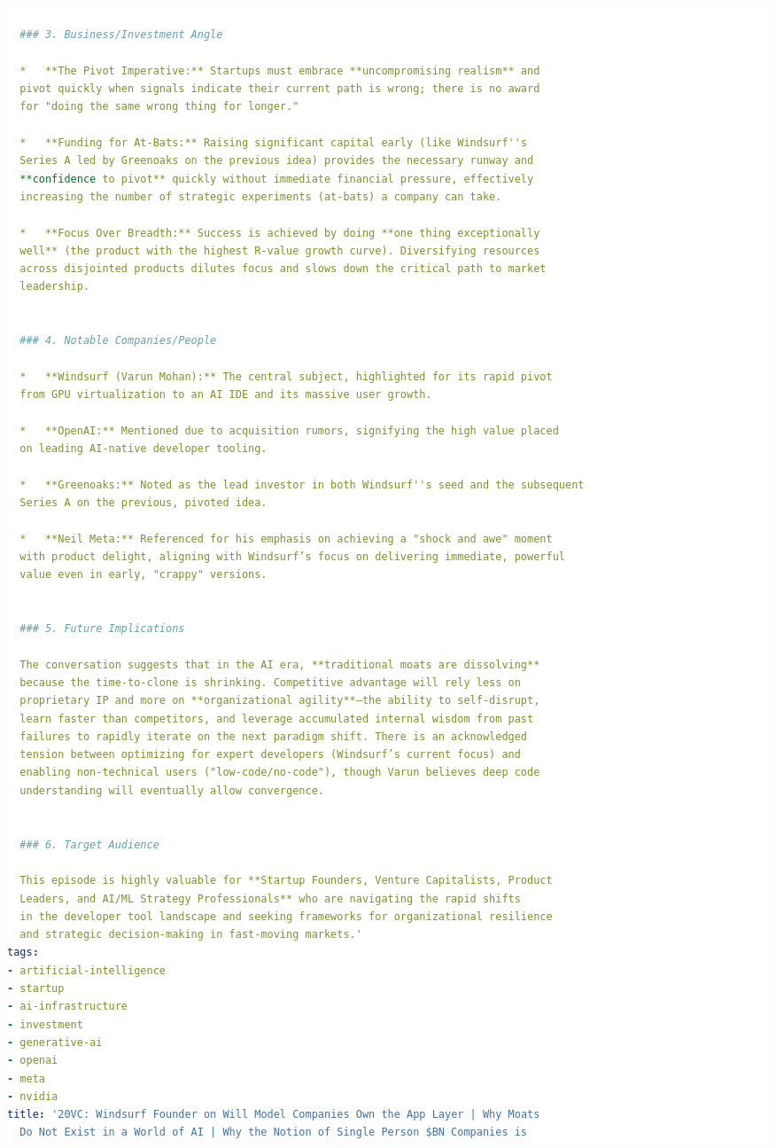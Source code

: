 ```yaml

  ### 3. Business/Investment Angle

  *   **The Pivot Imperative:** Startups must embrace **uncompromising realism** and
  pivot quickly when signals indicate their current path is wrong; there is no award
  for "doing the same wrong thing for longer."

  *   **Funding for At-Bats:** Raising significant capital early (like Windsurf''s
  Series A led by Greenoaks on the previous idea) provides the necessary runway and
  **confidence to pivot** quickly without immediate financial pressure, effectively
  increasing the number of strategic experiments (at-bats) a company can take.

  *   **Focus Over Breadth:** Success is achieved by doing **one thing exceptionally
  well** (the product with the highest R-value growth curve). Diversifying resources
  across disjointed products dilutes focus and slows down the critical path to market
  leadership.


  ### 4. Notable Companies/People

  *   **Windsurf (Varun Mohan):** The central subject, highlighted for its rapid pivot
  from GPU virtualization to an AI IDE and its massive user growth.

  *   **OpenAI:** Mentioned due to acquisition rumors, signifying the high value placed
  on leading AI-native developer tooling.

  *   **Greenoaks:** Noted as the lead investor in both Windsurf''s seed and the subsequent
  Series A on the previous, pivoted idea.

  *   **Neil Meta:** Referenced for his emphasis on achieving a "shock and awe" moment
  with product delight, aligning with Windsurf’s focus on delivering immediate, powerful
  value even in early, "crappy" versions.


  ### 5. Future Implications

  The conversation suggests that in the AI era, **traditional moats are dissolving**
  because the time-to-clone is shrinking. Competitive advantage will rely less on
  proprietary IP and more on **organizational agility**—the ability to self-disrupt,
  learn faster than competitors, and leverage accumulated internal wisdom from past
  failures to rapidly iterate on the next paradigm shift. There is an acknowledged
  tension between optimizing for expert developers (Windsurf’s current focus) and
  enabling non-technical users ("low-code/no-code"), though Varun believes deep code
  understanding will eventually allow convergence.


  ### 6. Target Audience

  This episode is highly valuable for **Startup Founders, Venture Capitalists, Product
  Leaders, and AI/ML Strategy Professionals** who are navigating the rapid shifts
  in the developer tool landscape and seeking frameworks for organizational resilience
  and strategic decision-making in fast-moving markets.'
tags:
- artificial-intelligence
- startup
- ai-infrastructure
- investment
- generative-ai
- openai
- meta
- nvidia
title: '20VC: Windsurf Founder on Will Model Companies Own the App Layer | Why Moats
  Do Not Exist in a World of AI | Why the Notion of Single Person $BN Companies is
```